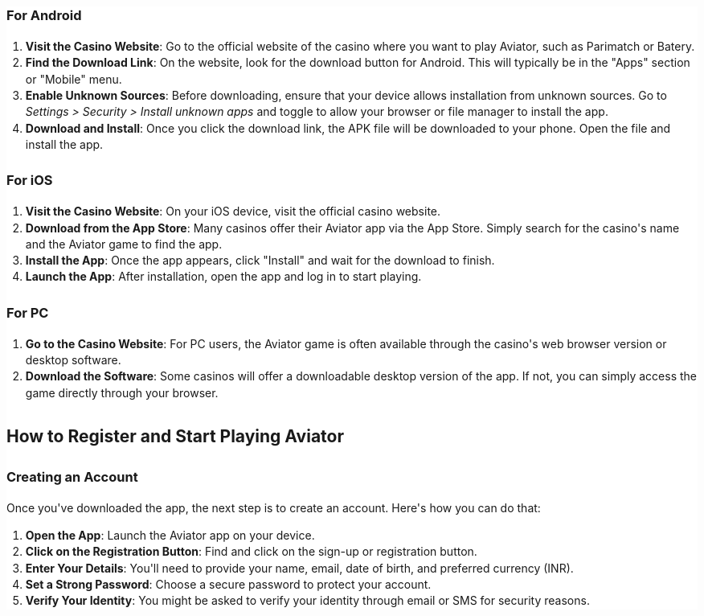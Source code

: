 ### **For Android**

1.  **Visit the Casino Website**: Go to the official website of the
    casino where you want to play Aviator, such as Parimatch or Batery.
2.  **Find the Download Link**: On the website, look for the download
    button for Android. This will typically be in the \"Apps\" section
    or \"Mobile\" menu.
3.  **Enable Unknown Sources**: Before downloading, ensure that your
    device allows installation from unknown sources. Go to *Settings \>
    Security \> Install unknown apps* and toggle to allow your browser
    or file manager to install the app.
4.  **Download and Install**: Once you click the download link, the APK
    file will be downloaded to your phone. Open the file and install the
    app.

### **For iOS**

1.  **Visit the Casino Website**: On your iOS device, visit the official
    casino website.
2.  **Download from the App Store**: Many casinos offer their Aviator
    app via the App Store. Simply search for the casino's name and the
    Aviator game to find the app.
3.  **Install the App**: Once the app appears, click \"Install\" and
    wait for the download to finish.
4.  **Launch the App**: After installation, open the app and log in to
    start playing.

### **For PC**

1.  **Go to the Casino Website**: For PC users, the Aviator game is
    often available through the casino\'s web browser version or desktop
    software.
2.  **Download the Software**: Some casinos will offer a downloadable
    desktop version of the app. If not, you can simply access the game
    directly through your browser.

## How to Register and Start Playing Aviator

### **Creating an Account**

Once you've downloaded the app, the next step is to create an account.
Here's how you can do that:

1.  **Open the App**: Launch the Aviator app on your device.
2.  **Click on the Registration Button**: Find and click on the sign-up
    or registration button.
3.  **Enter Your Details**: You'll need to provide your name, email,
    date of birth, and preferred currency (INR).
4.  **Set a Strong Password**: Choose a secure password to protect your
    account.
5.  **Verify Your Identity**: You might be asked to verify your identity
    through email or SMS for security reasons.
